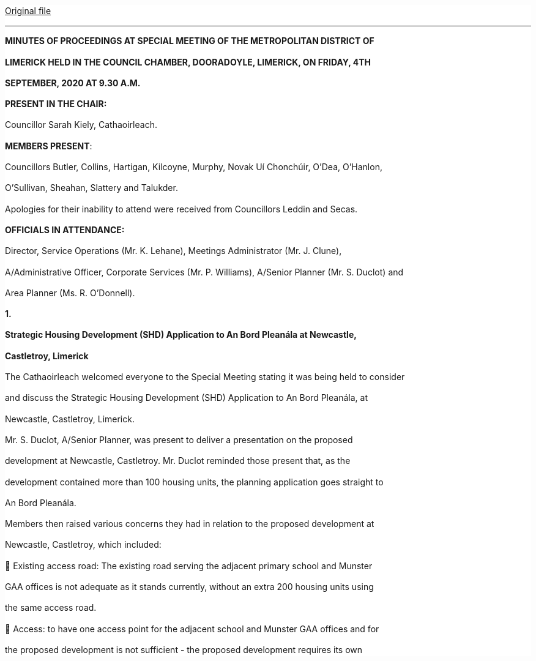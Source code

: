 [Original file](https://www.limerick.ie/sites/default/files/media/documents/2020-09/01c-draft-minutes-special-meeting-4th-september-2020.pdf)

---
**MINUTES OF PROCEEDINGS AT SPECIAL MEETING OF THE METROPOLITAN DISTRICT OF**

**LIMERICK HELD IN THE COUNCIL CHAMBER, DOORADOYLE, LIMERICK, ON FRIDAY, 4TH**

**SEPTEMBER, 2020 AT 9.30 A.M.**

**PRESENT IN THE CHAIR:**

Councillor Sarah Kiely, Cathaoirleach.

**MEMBERS PRESENT**:

Councillors Butler, Collins, Hartigan, Kilcoyne, Murphy, Novak Uí Chonchúir, O’Dea, O’Hanlon,

O’Sullivan, Sheahan, Slattery and Talukder.

Apologies for their inability to attend were received from Councillors Leddin and Secas.

**OFFICIALS IN ATTENDANCE:**

Director, Service Operations (Mr. K. Lehane), Meetings Administrator (Mr. J. Clune),

A/Administrative Officer, Corporate Services (Mr. P. Williams), A/Senior Planner (Mr. S. Duclot) and

Area Planner (Ms. R. O’Donnell).

**1.**

**Strategic Housing Development (SHD) Application to An Bord Pleanála at Newcastle,**

**Castletroy, Limerick**

The Cathaoirleach welcomed everyone to the Special Meeting stating it was being held to consider

and discuss the Strategic Housing Development (SHD) Application to An Bord Pleanála, at

Newcastle, Castletroy, Limerick.

Mr. S. Duclot, A/Senior Planner, was present to deliver a presentation on the proposed

development at Newcastle, Castletroy. Mr. Duclot reminded those present that, as the

development contained more than 100 housing units, the planning application goes straight to

An Bord Pleanála.

Members then raised various concerns they had in relation to the proposed development at

Newcastle, Castletroy, which included:

 Existing access road: The existing road serving the adjacent primary school and Munster

GAA offices is not adequate as it stands currently, without an extra 200 housing units using

the same access road.

 Access: to have one access point for the adjacent school and Munster GAA offices and for

the proposed development is not sufficient - the proposed development requires its own
